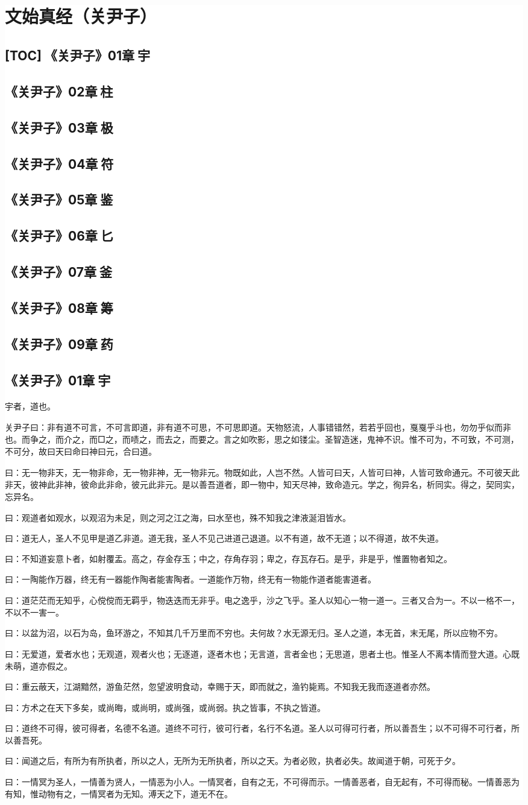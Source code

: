 文始真经（关尹子）
===
[TOC]
《关尹子》01章 宇
---
《关尹子》02章 柱
---
《关尹子》03章 极
---
《关尹子》04章 符
---
《关尹子》05章 鉴
---
《关尹子》06章 匕
---
《关尹子》07章 釜
---
《关尹子》08章 筹
---
《关尹子》09章 药
---

《关尹子》01章 宇
---
宇者，道也。

关尹子曰：非有道不可言，不可言即道，非有道不可思，不可思即道。天物怒流，人事错错然，若若乎回也，戛戛乎斗也，勿勿乎似而非也。而争之，而介之，而□之，而啧之，而去之，而要之。言之如吹影，思之如镂尘。圣智造迷，鬼神不识。惟不可为，不可致，不可测，不可分，故曰天曰命曰神曰元，合曰道。

曰：无一物非天，无一物非命，无一物非神，无一物非元。物既如此，人岂不然。人皆可曰天，人皆可曰神，人皆可致命通元。不可彼天此非天，彼神此非神，彼命此非命，彼元此非元。是以善吾道者，即一物中，知天尽神，致命造元。学之，徇异名，析同实。得之，契同实，忘异名。

曰：观道者如观水，以观沼为未足，则之河之江之海，曰水至也，殊不知我之津液涎泪皆水。

曰：道无人，圣人不见甲是道乙非道。道无我，圣人不见己进道己退道。以不有道，故不无道；以不得道，故不失道。

曰：不知道妄意卜者，如射覆盂。高之，存金存玉；中之，存角存羽；卑之，存瓦存石。是乎，非是乎，惟置物者知之。

曰：一陶能作万器，终无有一器能作陶者能害陶者。一道能作万物，终无有一物能作道者能害道者。

曰：道茫茫而无知乎，心傥傥而无羁乎，物迭迭而无非乎。电之逸乎，沙之飞乎。圣人以知心一物一道一。三者又合为一。不以一格不一，不以不一害一。

曰：以盆为沼，以石为岛，鱼环游之，不知其几千万里而不穷也。夫何故？水无源无归。圣人之道，本无首，末无尾，所以应物不穷。

曰：无爱道，爱者水也；无观道，观者火也；无逐道，逐者木也；无言道，言者金也；无思道，思者土也。惟圣人不离本情而登大道。心既未萌，道亦假之。

曰：重云蔽天，江湖黯然，游鱼茫然，忽望波明食动，幸赐于天，即而就之，渔钓毙焉。不知我无我而逐道者亦然。

曰：方术之在天下多矣，或尚晦，或尚明，或尚强，或尚弱。执之皆事，不执之皆道。

曰：道终不可得，彼可得者，名德不名道。道终不可行，彼可行者，名行不名道。圣人以可得可行者，所以善吾生；以不可得不可行者，所以善吾死。

曰：闻道之后，有所为有所执者，所以之人，无所为无所执者，所以之天。为者必败，执者必失。故闻道于朝，可死于夕。

曰：一情冥为圣人，一情善为贤人，一情恶为小人。一情冥者，自有之无，不可得而示。一情善恶者，自无起有，不可得而秘。一情善恶为有知，惟动物有之，一情冥者为无知。溥天之下，道无不在。
